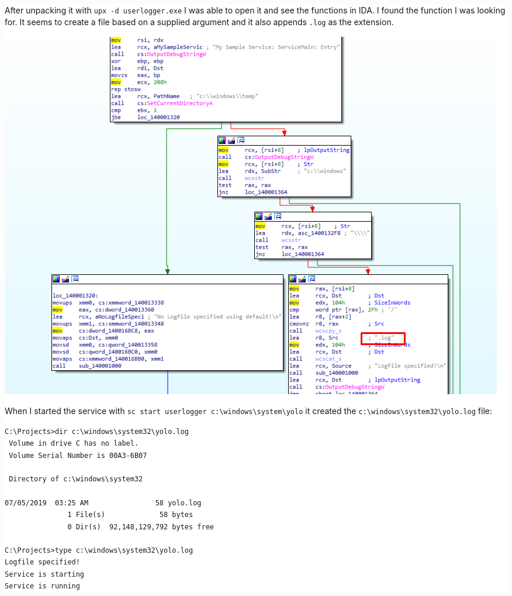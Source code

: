 After unpacking it with `upx -d userlogger.exe` I was able to open it and see the functions in IDA. I found the function I was looking for. It seems to create a file based on a supplied argument and it also appends `.log` as the extension.

![](/assets/images/htb-writeup-hackback/userlogger2.png)

When I started the service with `sc start userlogger c:\windows\system\yolo` it created the `c:\windows\system32\yolo.log` file:

```
C:\Projects>dir c:\windows\system32\yolo.log
 Volume in drive C has no label.
 Volume Serial Number is 00A3-6B07

 Directory of c:\windows\system32

07/05/2019  03:25 AM                58 yolo.log
               1 File(s)             58 bytes
               0 Dir(s)  92,148,129,792 bytes free

C:\Projects>type c:\windows\system32\yolo.log
Logfile specified!
Service is starting
Service is running
```
